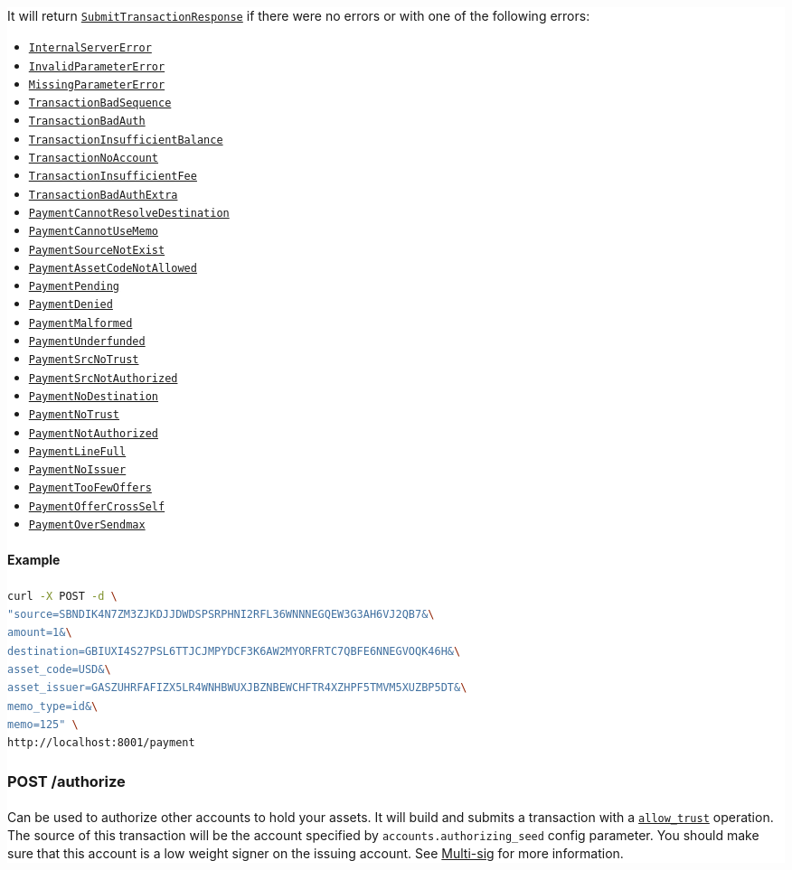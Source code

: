 It will return [`SubmitTransactionResponse`](/src/github.com/stellar/gateway/horizon/submit_transaction_response.go) if there were no errors or with one of the following errors:

* [`InternalServerError`](/src/github.com/stellar/gateway/protocols/errors.go)
* [`InvalidParameterError`](/src/github.com/stellar/gateway/protocols/errors.go)
* [`MissingParameterError`](/src/github.com/stellar/gateway/protocols/errors.go)
* [`TransactionBadSequence`](/src/github.com/stellar/gateway/protocols/bridge/errors.go)
* [`TransactionBadAuth`](/src/github.com/stellar/gateway/protocols/bridge/errors.go)
* [`TransactionInsufficientBalance`](/src/github.com/stellar/gateway/protocols/bridge/errors.go)
* [`TransactionNoAccount`](/src/github.com/stellar/gateway/protocols/bridge/errors.go)
* [`TransactionInsufficientFee`](/src/github.com/stellar/gateway/protocols/bridge/errors.go)
* [`TransactionBadAuthExtra`](/src/github.com/stellar/gateway/protocols/bridge/errors.go)
* [`PaymentCannotResolveDestination`](/src/github.com/stellar/gateway/protocols/bridge/payment.go)
* [`PaymentCannotUseMemo`](/src/github.com/stellar/gateway/protocols/bridge/payment.go)
* [`PaymentSourceNotExist`](/src/github.com/stellar/gateway/protocols/bridge/payment.go)
* [`PaymentAssetCodeNotAllowed`](/src/github.com/stellar/gateway/protocols/bridge/payment.go)
* [`PaymentPending`](/src/github.com/stellar/gateway/protocols/bridge/payment.go)
* [`PaymentDenied`](/src/github.com/stellar/gateway/protocols/bridge/payment.go)
* [`PaymentMalformed`](/src/github.com/stellar/gateway/protocols/bridge/payment.go)
* [`PaymentUnderfunded`](/src/github.com/stellar/gateway/protocols/bridge/payment.go)
* [`PaymentSrcNoTrust`](/src/github.com/stellar/gateway/protocols/bridge/payment.go)
* [`PaymentSrcNotAuthorized`](/src/github.com/stellar/gateway/protocols/bridge/payment.go)
* [`PaymentNoDestination`](/src/github.com/stellar/gateway/protocols/bridge/payment.go)
* [`PaymentNoTrust`](/src/github.com/stellar/gateway/protocols/bridge/payment.go)
* [`PaymentNotAuthorized`](/src/github.com/stellar/gateway/protocols/bridge/payment.go)
* [`PaymentLineFull`](/src/github.com/stellar/gateway/protocols/bridge/payment.go)
* [`PaymentNoIssuer`](/src/github.com/stellar/gateway/protocols/bridge/payment.go)
* [`PaymentTooFewOffers`](/src/github.com/stellar/gateway/protocols/bridge/payment.go)
* [`PaymentOfferCrossSelf`](/src/github.com/stellar/gateway/protocols/bridge/payment.go)
* [`PaymentOverSendmax`](/src/github.com/stellar/gateway/protocols/bridge/payment.go)

#### Example

```sh
curl -X POST -d \
"source=SBNDIK4N7ZM3ZJKDJJDWDSPSRPHNI2RFL36WNNNEGQEW3G3AH6VJ2QB7&\
amount=1&\
destination=GBIUXI4S27PSL6TTJCJMPYDCF3K6AW2MYORFRTC7QBFE6NNEGVOQK46H&\
asset_code=USD&\
asset_issuer=GASZUHRFAFIZX5LR4WNHBWUXJBZNBEWCHFTR4XZHPF5TMVM5XUZBP5DT&\
memo_type=id&\
memo=125" \
http://localhost:8001/payment
```

### POST /authorize
Can be used to authorize other accounts to hold your assets.
It will build and submits a transaction with a [`allow_trust`](https://www.stellar.org/developers/learn/concepts/list-of-operations.html#allow-trust) operation. 
The source of this transaction will be the account specified by `accounts.authorizing_seed` config parameter. 
You should make sure that this account is a low weight signer on the issuing account. See [Multi-sig](https://www.stellar.org/developers/learn/concepts/multi-sig.html) for more information. 

